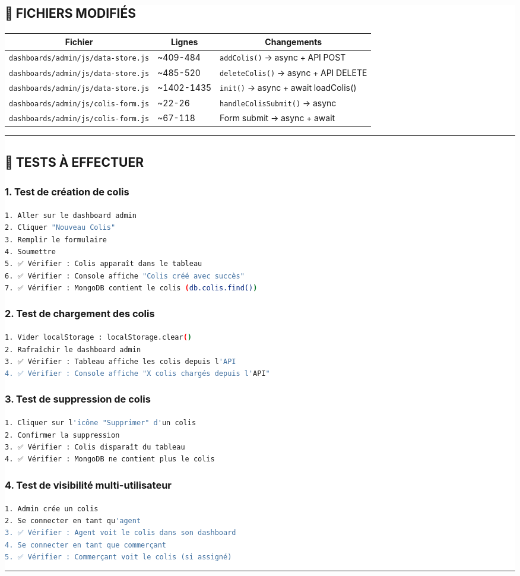 
## 📂 FICHIERS MODIFIÉS

| Fichier | Lignes | Changements |
|---------|--------|-------------|
| `dashboards/admin/js/data-store.js` | ~409-484 | `addColis()` → async + API POST |
| `dashboards/admin/js/data-store.js` | ~485-520 | `deleteColis()` → async + API DELETE |
| `dashboards/admin/js/data-store.js` | ~1402-1435 | `init()` → async + await loadColis() |
| `dashboards/admin/js/colis-form.js` | ~22-26 | `handleColisSubmit()` → async |
| `dashboards/admin/js/colis-form.js` | ~67-118 | Form submit → async + await |

---

## 🧪 TESTS À EFFECTUER

### **1. Test de création de colis**
```bash
1. Aller sur le dashboard admin
2. Cliquer "Nouveau Colis"
3. Remplir le formulaire
4. Soumettre
5. ✅ Vérifier : Colis apparaît dans le tableau
6. ✅ Vérifier : Console affiche "Colis créé avec succès"
7. ✅ Vérifier : MongoDB contient le colis (db.colis.find())
```

### **2. Test de chargement des colis**
```bash
1. Vider localStorage : localStorage.clear()
2. Rafraîchir le dashboard admin
3. ✅ Vérifier : Tableau affiche les colis depuis l'API
4. ✅ Vérifier : Console affiche "X colis chargés depuis l'API"
```

### **3. Test de suppression de colis**
```bash
1. Cliquer sur l'icône "Supprimer" d'un colis
2. Confirmer la suppression
3. ✅ Vérifier : Colis disparaît du tableau
4. ✅ Vérifier : MongoDB ne contient plus le colis
```

### **4. Test de visibilité multi-utilisateur**
```bash
1. Admin crée un colis
2. Se connecter en tant qu'agent
3. ✅ Vérifier : Agent voit le colis dans son dashboard
4. Se connecter en tant que commerçant
5. ✅ Vérifier : Commerçant voit le colis (si assigné)
```

---